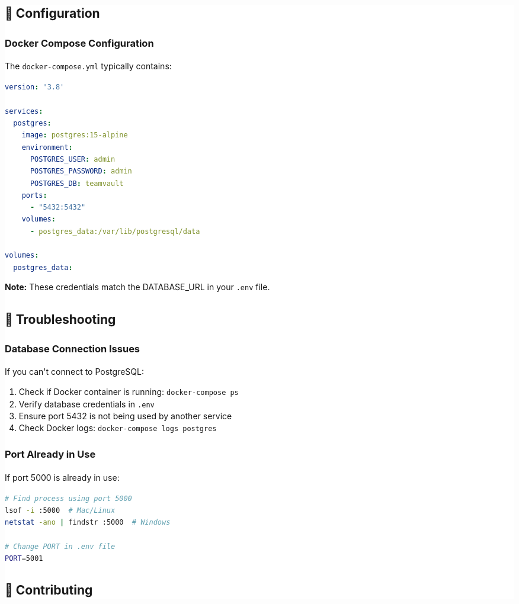 ## 🔧 Configuration

### Docker Compose Configuration

The `docker-compose.yml` typically contains:

```yaml
version: '3.8'

services:
  postgres:
    image: postgres:15-alpine
    environment:
      POSTGRES_USER: admin
      POSTGRES_PASSWORD: admin
      POSTGRES_DB: teamvault
    ports:
      - "5432:5432"
    volumes:
      - postgres_data:/var/lib/postgresql/data

volumes:
  postgres_data:
```

**Note:** These credentials match the DATABASE_URL in your `.env` file.

## 🐛 Troubleshooting

### Database Connection Issues

If you can't connect to PostgreSQL:

1. Check if Docker container is running: `docker-compose ps`
2. Verify database credentials in `.env`
3. Ensure port 5432 is not being used by another service
4. Check Docker logs: `docker-compose logs postgres`

### Port Already in Use

If port 5000 is already in use:

```bash
# Find process using port 5000
lsof -i :5000  # Mac/Linux
netstat -ano | findstr :5000  # Windows

# Change PORT in .env file
PORT=5001
```

## 🤝 Contributing

